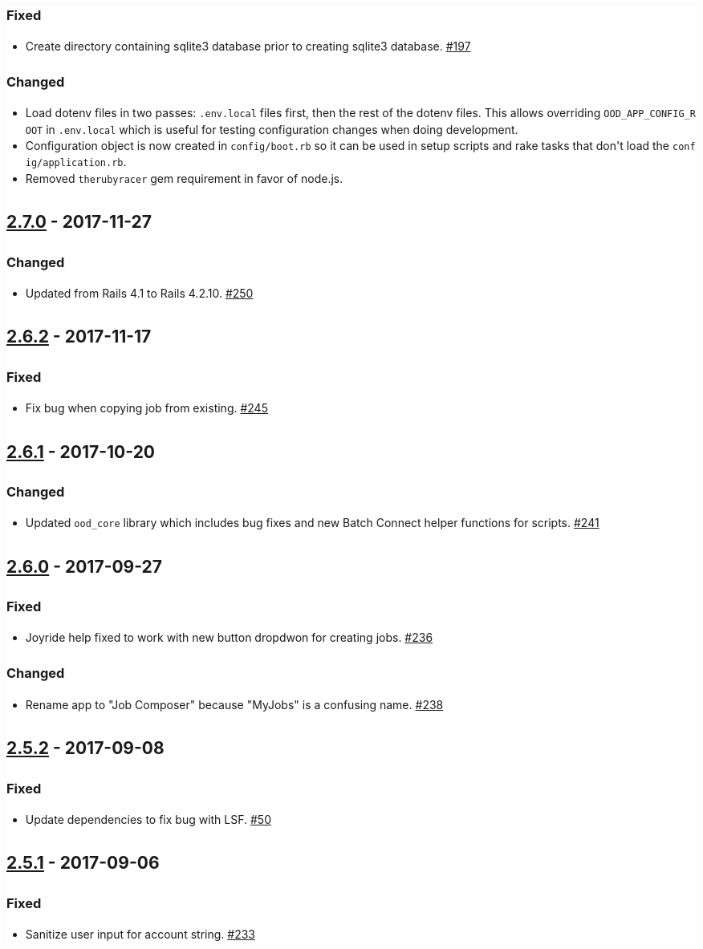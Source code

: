 ### Fixed
- Create directory containing sqlite3 database prior to creating sqlite3
  database. [#197](https://github.com/OSC/ood-myjobs/issues/197)

### Changed
- Load dotenv files in two passes: `.env.local` files first, then the rest of
  the dotenv files. This allows overriding `OOD_APP_CONFIG_ROOT` in
  `.env.local` which is useful for testing configuration changes when doing
  development.
- Configuration object is now created in `config/boot.rb` so it can be used in
  setup scripts and rake tasks that don't load the `config/application.rb`.
- Removed `therubyracer` gem requirement in favor of node.js.

## [2.7.0] - 2017-11-27
### Changed
- Updated from Rails 4.1 to Rails 4.2.10.
  [#250](https://github.com/OSC/ood-myjobs/issues/250)

## [2.6.2] - 2017-11-17
### Fixed
- Fix bug when copying job from existing.
  [#245](https://github.com/OSC/ood-myjobs/issues/245)

## [2.6.1] - 2017-10-20
### Changed
- Updated `ood_core` library which includes bug fixes and new Batch Connect
  helper functions for scripts.
  [#241](https://github.com/OSC/ood-myjobs/pull/241)

## [2.6.0] - 2017-09-27
### Fixed
- Joyride help fixed to work with new button dropdwon for creating jobs.
  [#236](https://github.com/OSC/ood-myjobs/issues/236)

### Changed
- Rename app to "Job Composer" because "MyJobs" is a confusing name.
  [#238](https://github.com/OSC/ood-myjobs/issues/238)

## [2.5.2] - 2017-09-08
### Fixed
- Update dependencies to fix bug with LSF.
  [#50](https://github.com/OSC/ood_core/pull/50)

## [2.5.1] - 2017-09-06
### Fixed
- Sanitize user input for account string.
  [#233](https://github.com/OSC/ood-myjobs/issues/233)


[Unreleased]: https://github.com/OSC/ood-myjobs/compare/v2.15.2...HEAD
[2.15.2]: https://github.com/OSC/ood-myjobs/compare/v2.15.1...v2.15.2
[2.15.1]: https://github.com/OSC/ood-myjobs/compare/v2.15.0...v2.15.1
[2.15.0]: https://github.com/OSC/ood-myjobs/compare/v2.14.0...v2.15.0
[2.14.0]: https://github.com/OSC/ood-myjobs/compare/v2.13.0...v2.14.0
[2.13.0]: https://github.com/OSC/ood-myjobs/compare/v2.12.0...v2.13.0
[2.12.0]: https://github.com/OSC/ood-myjobs/compare/v2.11.0...v2.12.0
[2.11.0]: https://github.com/OSC/ood-myjobs/compare/v2.10.2...v2.11.0
[2.10.2]: https://github.com/OSC/ood-myjobs/compare/v2.10.1...v2.10.2
[2.10.1]: https://github.com/OSC/ood-myjobs/compare/v2.10.0...v2.10.1
[2.10.0]: https://github.com/OSC/ood-myjobs/compare/v2.9.3...v2.10.0
[2.9.3]: https://github.com/OSC/ood-myjobs/compare/v2.9.2...v2.9.3
[2.9.2]: https://github.com/OSC/ood-myjobs/compare/v2.9.1...v2.9.2
[2.9.1]: https://github.com/OSC/ood-myjobs/compare/v2.9.0...v2.9.1
[2.9.0]: https://github.com/OSC/ood-myjobs/compare/v2.8.3...v2.9.0
[2.8.3]: https://github.com/OSC/ood-myjobs/compare/v2.8.2...v2.8.3
[2.8.2]: https://github.com/OSC/ood-myjobs/compare/v2.8.1...v2.8.2
[2.8.1]: https://github.com/OSC/ood-myjobs/compare/v2.8.0...v2.8.1
[2.8.0]: https://github.com/OSC/ood-myjobs/compare/v2.7.0...v2.8.0
[2.7.0]: https://github.com/OSC/ood-myjobs/compare/v2.6.2...v2.7.0
[2.6.2]: https://github.com/OSC/ood-myjobs/compare/v2.6.1...v2.6.2
[2.6.1]: https://github.com/OSC/ood-myjobs/compare/v2.6.0...v2.6.1
[2.6.0]: https://github.com/OSC/ood-myjobs/compare/v2.5.2...v2.6.0
[2.5.2]: https://github.com/OSC/ood-myjobs/compare/v2.5.1...v2.5.2
[2.5.1]: https://github.com/OSC/ood-myjobs/compare/v2.5.0...v2.5.1
[2.5.0]: https://github.com/OSC/ood-myjobs/compare/v2.4.2...v2.5.0
[2.4.2]: https://github.com/OSC/ood-myjobs/compare/v2.4.1...v2.4.2
[2.4.1]: https://github.com/OSC/ood-myjobs/compare/v2.4.0...v2.4.1
[2.4.0]: https://github.com/OSC/ood-myjobs/compare/v2.3.4...v2.4.0
[2.3.4]: https://github.com/OSC/ood-myjobs/compare/v1.0.0...v2.3.4